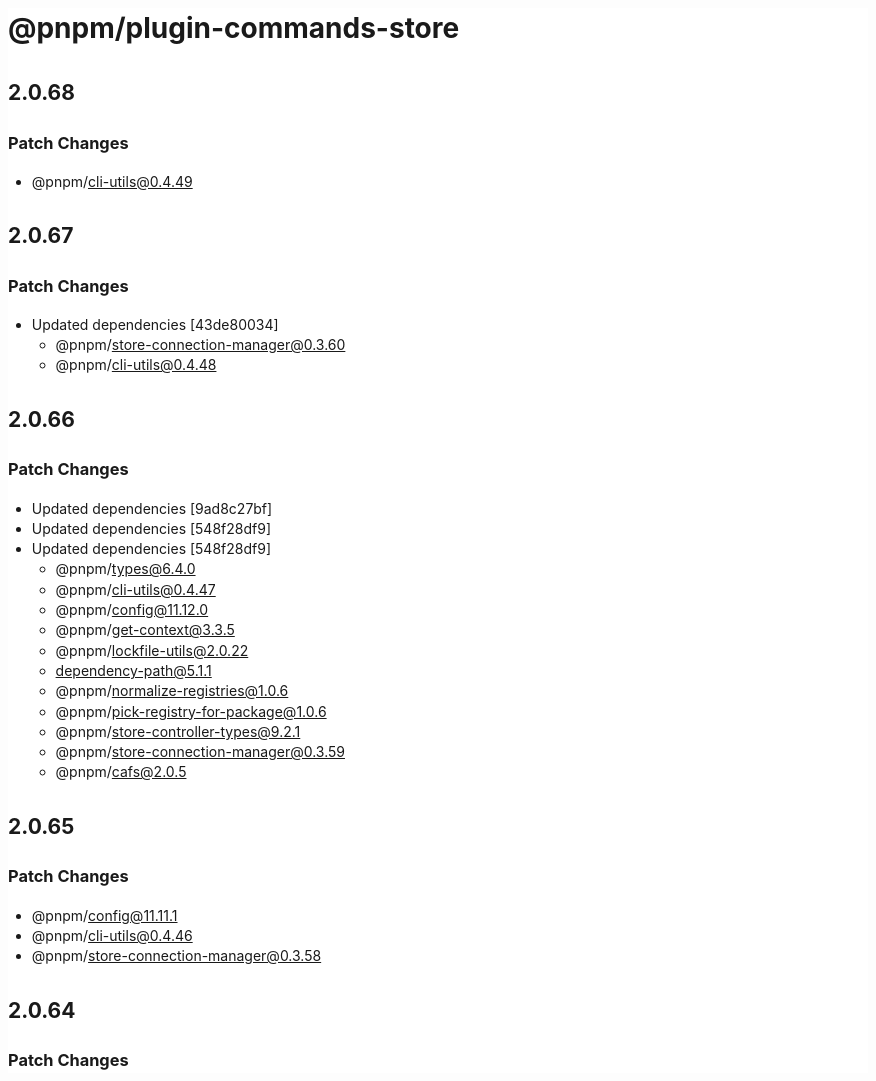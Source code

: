 # @pnpm/plugin-commands-store

## 2.0.68

### Patch Changes

- @pnpm/cli-utils@0.4.49

## 2.0.67

### Patch Changes

- Updated dependencies [43de80034]
  - @pnpm/store-connection-manager@0.3.60
  - @pnpm/cli-utils@0.4.48

## 2.0.66

### Patch Changes

- Updated dependencies [9ad8c27bf]
- Updated dependencies [548f28df9]
- Updated dependencies [548f28df9]
  - @pnpm/types@6.4.0
  - @pnpm/cli-utils@0.4.47
  - @pnpm/config@11.12.0
  - @pnpm/get-context@3.3.5
  - @pnpm/lockfile-utils@2.0.22
  - dependency-path@5.1.1
  - @pnpm/normalize-registries@1.0.6
  - @pnpm/pick-registry-for-package@1.0.6
  - @pnpm/store-controller-types@9.2.1
  - @pnpm/store-connection-manager@0.3.59
  - @pnpm/cafs@2.0.5

## 2.0.65

### Patch Changes

- @pnpm/config@11.11.1
- @pnpm/cli-utils@0.4.46
- @pnpm/store-connection-manager@0.3.58

## 2.0.64

### Patch Changes
